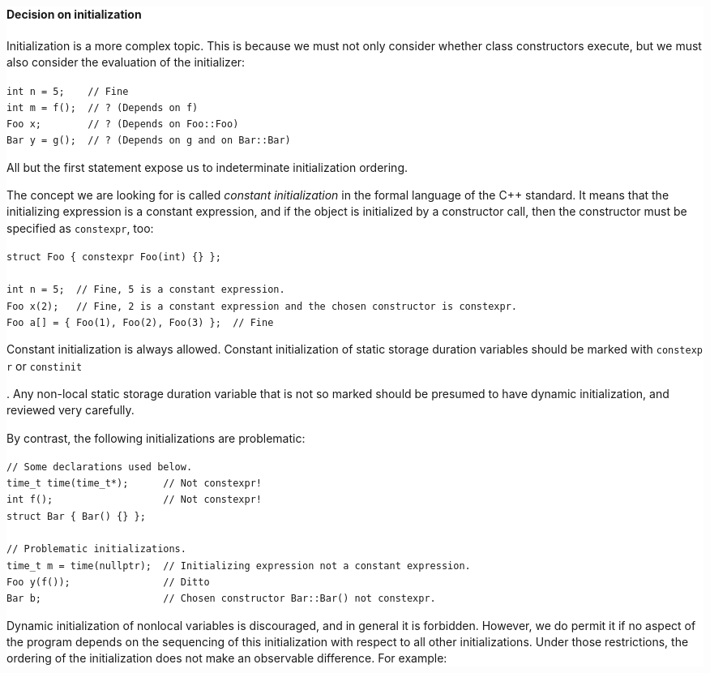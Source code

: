 #### Decision on initialization

Initialization is a more complex topic. This is because we must not only
consider whether class constructors execute, but we must also consider the
evaluation of the initializer:

```
int n = 5;    // Fine
int m = f();  // ? (Depends on f)
Foo x;        // ? (Depends on Foo::Foo)
Bar y = g();  // ? (Depends on g and on Bar::Bar)

```

All but the first statement expose us to indeterminate initialization
ordering.

The concept we are looking for is called _constant initialization_ in
the formal language of the C++ standard. It means that the initializing
expression is a constant expression, and if the object is initialized by a
constructor call, then the constructor must be specified as
`constexpr`, too:

```
struct Foo { constexpr Foo(int) {} };

int n = 5;  // Fine, 5 is a constant expression.
Foo x(2);   // Fine, 2 is a constant expression and the chosen constructor is constexpr.
Foo a[] = { Foo(1), Foo(2), Foo(3) };  // Fine
```

Constant initialization is always allowed. Constant initialization of
static storage duration variables should be marked with `constexpr`
or `constinit`

.
Any non-local static storage
duration variable that is not so marked should be presumed to have
dynamic initialization, and reviewed very carefully.

By contrast, the following initializations are problematic:

```
// Some declarations used below.
time_t time(time_t*);      // Not constexpr!
int f();                   // Not constexpr!
struct Bar { Bar() {} };

// Problematic initializations.
time_t m = time(nullptr);  // Initializing expression not a constant expression.
Foo y(f());                // Ditto
Bar b;                     // Chosen constructor Bar::Bar() not constexpr.
```

Dynamic initialization of nonlocal variables is discouraged, and in general
it is forbidden. However, we do permit it if no aspect of the program depends
on the sequencing of this initialization with respect to all other
initializations. Under those restrictions, the ordering of the initialization
does not make an observable difference. For example:
